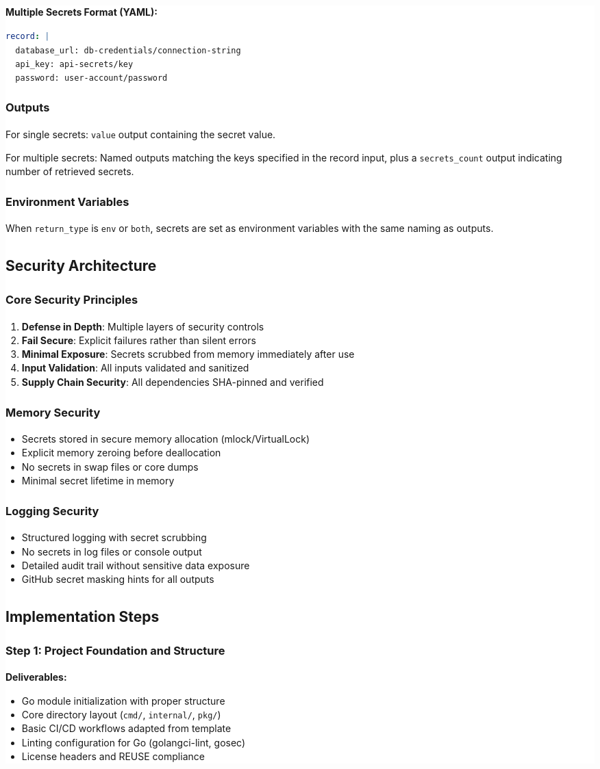 **Multiple Secrets Format (YAML):**

```yaml
record: |
  database_url: db-credentials/connection-string
  api_key: api-secrets/key
  password: user-account/password
```

### Outputs

For single secrets: `value` output containing the secret value.

For multiple secrets: Named outputs matching the keys specified in the record
input, plus a `secrets_count` output indicating number of retrieved secrets.

### Environment Variables

When `return_type` is `env` or `both`, secrets are set as environment variables
with the same naming as outputs.

## Security Architecture

### Core Security Principles

1. **Defense in Depth**: Multiple layers of security controls
2. **Fail Secure**: Explicit failures rather than silent errors
3. **Minimal Exposure**: Secrets scrubbed from memory immediately after use
4. **Input Validation**: All inputs validated and sanitized
5. **Supply Chain Security**: All dependencies SHA-pinned and verified

### Memory Security

- Secrets stored in secure memory allocation (mlock/VirtualLock)
- Explicit memory zeroing before deallocation
- No secrets in swap files or core dumps
- Minimal secret lifetime in memory

### Logging Security

- Structured logging with secret scrubbing
- No secrets in log files or console output
- Detailed audit trail without sensitive data exposure
- GitHub secret masking hints for all outputs

## Implementation Steps

### Step 1: Project Foundation and Structure

**Deliverables:**

- Go module initialization with proper structure
- Core directory layout (`cmd/`, `internal/`, `pkg/`)
- Basic CI/CD workflows adapted from template
- Linting configuration for Go (golangci-lint, gosec)
- License headers and REUSE compliance
